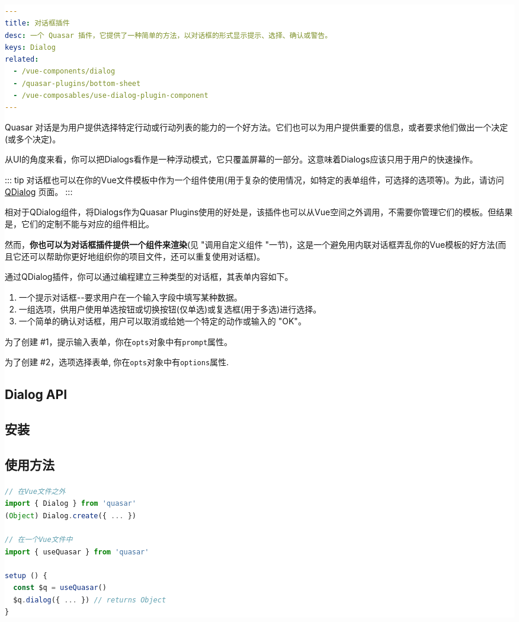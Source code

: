 ```yaml
---
title: 对话框插件
desc: 一个 Quasar 插件，它提供了一种简单的方法，以对话框的形式显示提示、选择、确认或警告。
keys: Dialog
related:
  - /vue-components/dialog
  - /quasar-plugins/bottom-sheet
  - /vue-composables/use-dialog-plugin-component
---
```


 Quasar 对话是为用户提供选择特定行动或行动列表的能力的一个好方法。它们也可以为用户提供重要的信息，或者要求他们做出一个决定(或多个决定)。

从UI的角度来看，你可以把Dialogs看作是一种浮动模式，它只覆盖屏幕的一部分。这意味着Dialogs应该只用于用户的快速操作。

::: tip
对话框也可以在你的Vue文件模板中作为一个组件使用(用于复杂的使用情况，如特定的表单组件，可选择的选项等)。为此，请访问[QDialog](/vue-components/dialog) 页面。
:::

相对于QDialog组件，将Dialogs作为Quasar Plugins使用的好处是，该插件也可以从Vue空间之外调用，不需要你管理它们的模板。但结果是，它们的定制不能与对应的组件相比。

然而，**你也可以为对话框插件提供一个组件来渲染**(见 "调用自定义组件 "一节)，这是一个避免用内联对话框弄乱你的Vue模板的好方法(而且它还可以帮助你更好地组织你的项目文件，还可以重复使用对话框)。

通过QDialog插件，你可以通过编程建立三种类型的对话框，其表单内容如下。
1. 一个提示对话框--要求用户在一个输入字段中填写某种数据。
2. 一组选项，供用户使用单选按钮或切换按钮(仅单选)或复选框(用于多选)进行选择。
3. 一个简单的确认对话框，用户可以取消或给她一个特定的动作或输入的 "OK"。

为了创建 #1，提示输入表单，你在`opts`对象中有`prompt`属性。

为了创建 #2，选项选择表单, 你在`opts`对象中有`options`属性.

## Dialog API
<doc-api file="Dialog" />

## 安装

<doc-installation plugins="Dialog" />

## 使用方法

```js
// 在Vue文件之外
import { Dialog } from 'quasar'
(Object) Dialog.create({ ... })

// 在一个Vue文件中
import { useQuasar } from 'quasar'

setup () {
  const $q = useQuasar()
  $q.dialog({ ... }) // returns Object
}
```
